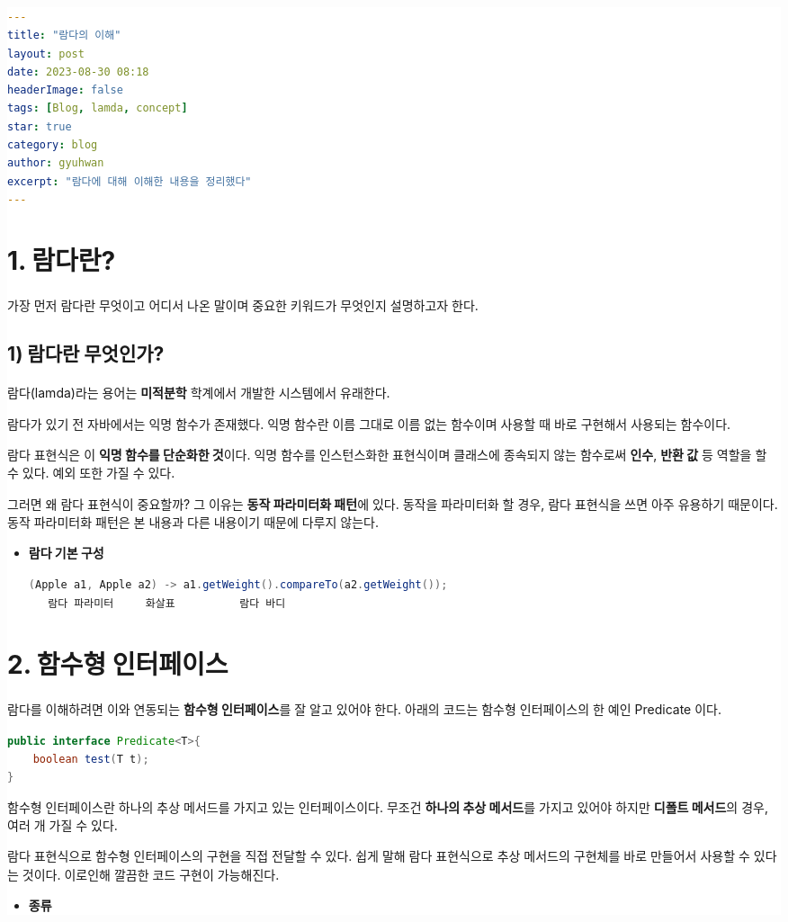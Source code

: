 ```yaml
---
title: "람다의 이해"
layout: post
date: 2023-08-30 08:18
headerImage: false
tags: [Blog, lamda, concept]
star: true
category: blog
author: gyuhwan
excerpt: "람다에 대해 이해한 내용을 정리했다"
---
```


# 1. 람다란?

가장 먼저 람다란 무엇이고 어디서 나온 말이며 중요한 키워드가 무엇인지 설명하고자 한다.

## 1) 람다란 무엇인가?

람다(lamda)라는 용어는 **미적분학** 학계에서 개발한 시스템에서 유래한다.

람다가 있기 전 자바에서는 익명 함수가 존재했다. 익명 함수란 이름 그대로 이름 없는 함수이며 사용할 때 바로 구현해서 사용되는 함수이다.

람다 표현식은 이 **익명 함수를 단순화한 것**이다. 익명 함수를 인스턴스화한 표현식이며 클래스에 종속되지 않는 함수로써 **인수**, **반환 값** 등 역할을 할 수 있다. 예외 또한 가질 수 있다.

그러면 왜 람다 표현식이 중요할까? 그 이유는 **동작 파라미터화 패턴**에 있다. 동작을 파라미터화 할 경우, 람다 표현식을 쓰면 아주 유용하기 때문이다. 동작 파라미터화 패턴은 본 내용과 다른 내용이기 때문에 다루지 않는다.

- **람다 기본 구성**

  ```java
  (Apple a1, Apple a2) -> a1.getWeight().compareTo(a2.getWeight());
     람다 파라미터     화살표          람다 바디
  ```

# 2. 함수형 인터페이스

람다를 이해하려면 이와 연동되는 **함수형 인터페이스**를 잘 알고 있어야 한다. 아래의 코드는 함수형 인터페이스의 한 예인 Predicate<T> 이다.

```java
public interface Predicate<T>{
	boolean test(T t);
}
```

함수형 인터페이스란 하나의 추상 메서드를 가지고 있는 인터페이스이다. 무조건 **하나의 추상 메서드**를 가지고 있어야 하지만 **디폴트 메서드**의 경우, 여러 개 가질 수 있다.

람다 표현식으로 함수형 인터페이스의 구현을 직접 전달할 수 있다. 쉽게 말해 람다 표현식으로 추상 메서드의 구현체를 바로 만들어서 사용할 수 있다는 것이다. 이로인해 깔끔한 코드 구현이 가능해진다.

- **종류**
